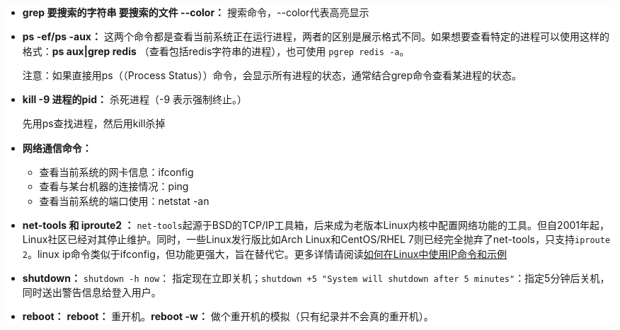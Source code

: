 - **grep 要搜索的字符串 要搜索的文件 --color：** 搜索命令，--color代表高亮显示

- **ps -ef/ps -aux：** 这两个命令都是查看当前系统正在运行进程，两者的区别是展示格式不同。如果想要查看特定的进程可以使用这样的格式：**ps aux|grep redis** （查看包括redis字符串的进程），也可使用 `pgrep redis -a`。

  注意：如果直接用ps（（Process Status））命令，会显示所有进程的状态，通常结合grep命令查看某进程的状态。

- **kill -9 进程的pid：** 杀死进程（-9 表示强制终止。）

  先用ps查找进程，然后用kill杀掉

- **网络通信命令：**

  - 查看当前系统的网卡信息：ifconfig
  - 查看与某台机器的连接情况：ping
  - 查看当前系统的端口使用：netstat -an

- **net-tools 和 iproute2 ：** `net-tools`起源于BSD的TCP/IP工具箱，后来成为老版本Linux内核中配置网络功能的工具。但自2001年起，Linux社区已经对其停止维护。同时，一些Linux发行版比如Arch Linux和CentOS/RHEL 7则已经完全抛弃了net-tools，只支持`iproute2`。linux ip命令类似于ifconfig，但功能更强大，旨在替代它。更多详情请阅读[如何在Linux中使用IP命令和示例](https://linoxide.com/linux-command/use-ip-command-linux)

- **shutdown：** `shutdown -h now`： 指定现在立即关机；`shutdown +5 "System will shutdown after 5 minutes"`：指定5分钟后关机，同时送出警告信息给登入用户。

- **reboot：** **reboot：** 重开机。**reboot -w：** 做个重开机的模拟（只有纪录并不会真的重开机）。